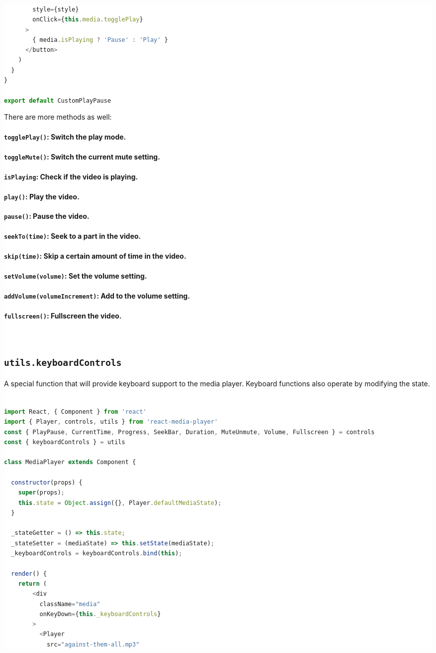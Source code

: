 ```js
        style={style}
        onClick={this.media.togglePlay}
      >
        { media.isPlaying ? 'Pause' : 'Play' }
      </button>
    )
  }
}

export default CustomPlayPause
```

There are more methods as well:

#### `togglePlay()`: Switch the play mode.
#### `toggleMute()`: Switch the current mute setting.
#### `isPlaying`: Check if the video is playing.
#### `play()`: Play the video.
#### `pause()`:  Pause the video.
#### `seekTo(time)`: Seek to a part in the video.
#### `skip(time)`: Skip a certain amount of time in the video.
#### `setVolume(volume)`: Set the volume setting.
#### `addVolume(volumeIncrement)`: Add to the volume setting.
#### `fullscreen()`: Fullscreen the video.
    
<br/>

## `utils.keyboardControls`

A special function that will provide keyboard support to the media player. Keyboard functions also operate by modifying the state.

```js

import React, { Component } from 'react'
import { Player, controls, utils } from 'react-media-player'
const { PlayPause, CurrentTime, Progress, SeekBar, Duration, MuteUnmute, Volume, Fullscreen } = controls
const { keyboardControls } = utils

class MediaPlayer extends Component {

  constructor(props) {
    super(props);
    this.state = Object.assign({}, Player.defaultMediaState);
  }

  _stateGetter = () => this.state;
  _stateSetter = (mediaState) => this.setState(mediaState);
  _keyboardControls = keyboardControls.bind(this);
  
  render() {
    return (
        <div
          className="media"
          onKeyDown={this._keyboardControls}
        >
          <Player
            src="against-them-all.mp3"
```